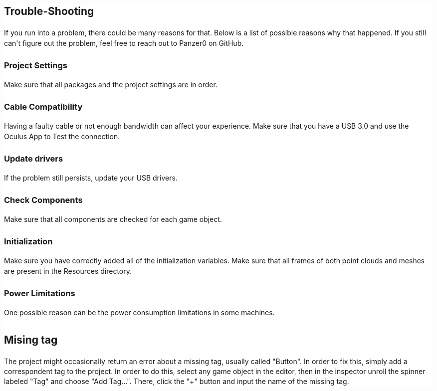 
## Trouble-Shooting

If you run into a problem, there could be many reasons for that. Below is a list of possible reasons why that happened. If you still can't figure out the problem, feel free to reach out to Panzer0 on GitHub.

### Project Settings

Make sure that all packages and the project settings are in order.

### Cable Compatibility

 Having a faulty cable or not enough bandwidth can affect your experience. Make sure that you have a USB 3.0 and use the Oculus App to Test the connection.

### Update drivers

If the problem still persists, update your USB drivers.

### Check Components

 Make sure that all components are checked for each game object. 

### Initialization

Make sure you have correctly added all of the initialization variables.
Make sure that all frames of both point clouds and meshes are present in the Resources directory.

### Power Limitations

One possible reason can be the power consumption limitations in some machines.

## Mising tag

The project might occasionally return an error about a missing tag, usually called "Button". In order to fix this, simply add a correspondent tag to the project. 
In order to do this, select any game object in the editor, then in the inspector unroll the spinner labeled "Tag" and choose "Add Tag...". There, click the "+" button and input the name of the missing tag.






